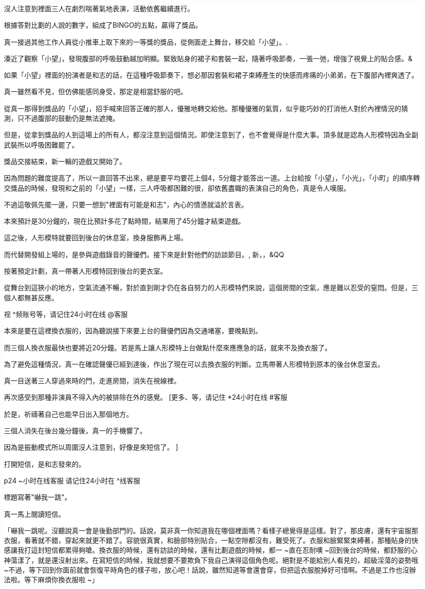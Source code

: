 沒人注意到裡面三人在劇烈喘著氣地表演，活動依舊繼續進行。

根據答對比劃的人說的數字，組成了BINGO的五點，贏得了獎品。

真一接過其他工作人員從小推車上取下來的一等獎的獎品，從側面走上舞台，移交給「小望」。.

湊近了觀察「小望」，發現腹部的呼吸鼓動越加明顯。緊致貼身的裙子和套裝一起，隨著呼吸節奏，一張一弛，增強了視覺上的貼合感。&

如果「小望」裡面的扮演者是和志的話，在這種呼吸節奏下，想必那因套裝和裙子束縛產生的快感而疼痛的小弟弟，在下腹部內裡爽透了。

真一雖然看不見，但仿佛能感同身受，那定是相當舒服的吧。

從真一那得到獎品的「小望」，招手喊來回答正確的那人，優雅地轉交給他。那種優雅的氣質，似乎能巧妙的打消他人對於內裡情況的猜測，只不過腹部的鼓動仍是無法遮掩。

但是，從拿到獎品的人到這場上的所有人，都沒注意到這個情況。即使注意到了，也不會覺得是什麼大事。頂多就是認為人形模特因為全副武裝所以呼吸困難罷了。

獎品交接結束，新一輪的遊戲又開始了。

因為問題的難度提高了，所以一直回答不出來，總是要平均要花上個4，5分鐘才能答出一道。上台給按「小望」，「小光」，「小町」的順序轉交獎品的時候，發現和之前的「小望」一樣，三人呼吸都困難的很，卻依舊盡職的表演自己的角色，真是令人嘆服。

不過這敬佩先擺一邊，只要一想到"裡面有可能是和志"，內心的憤懣就溢於言表。

本來預計是30分鐘的，現在比預計多花了點時間，結果用了45分鐘才結束遊戲。

這之後，人形模特就要回到後台的休息室，換身服飾再上場。

而代替開發組上場的，是參與遊戲錄音的聲優們。接下來是針對他們的訪談節目。,
新，，&QQ

按著預定計劃，真一帶著人形模特回到後台的更衣室。

從舞台到這狹小的地方，空氣流通不暢，對於直到剛才仍在各自努力的人形模特們來說，這個房間的空氣，應是難以忍受的窒悶。但是，三個人都無甚反應。

 视 ^频账号等，请记住24小时在线 @客服

本來是要在這裡換衣服的，因為聽說接下來要上台的聲優們因為交通堵塞，要晚點到。

而三個人換衣服最快也要將近20分鐘。若是馬上讓人形模特上台做點什麼來應應急的話，就來不及換衣服了。

為了避免這種情況，真一在確認聲優已經到達後，作出了現在可以去換衣服的判斷。立馬帶著人形模特到原本的後台休息室去。

真一目送著三人穿過來時的門，走進房間，消失在視線裡。

再次感受到那種非演員不得入內的被排除在外的感覺。 [更多、等，请记住 *24小时在线 #客服

於是，祈禱著自己也能早日出入那個地方。

三個人消失在後台幾分鐘後，真一的手機響了。

因為是振動模式所以周圍沒人注意到，好像是來短信了。 ]

打開短信，是和志發來的。

p24 ~小时在线客服
请记住24小时在 ^线客服

標題寫著"嚇我一跳"。

真一馬上閱讀短信。

「嚇我一跳呢。沒聽說真一會是後勤部門的。話說，莫非真一你知道我在哪個裡面嗎？看樣子總覺得是這樣。對了，那皮膚，還有宇宙服那衣服，看著就不錯，穿起來就更不錯了。容貌很真實，和臉部特別貼合，一點空隙都沒有，難受死了。衣服和臉緊緊束縛著，那種貼身的快感讓我打這封短信都累得夠嗆。換衣服的時候，還有訪談的時候，還有比劃遊戲的時候，都一 ~直在忍耐噢 ~回到後台的時候，都舒服的心神蕩漾了，就是還沒射出來。在寫短信的時候，我就想要不要欺負下我自己演得這個角色呢。絕對是不能給別人看見的，超級淫蕩的姿勢哦 ~不過，等下回到你面前就會恢復平時角色的樣子啦，放心吧！話說，雖然知道等會還會穿，但把這衣服脫掉好可惜啊。不過是工作也沒辦法啦。等下麻煩你換衣服啦 ~」
